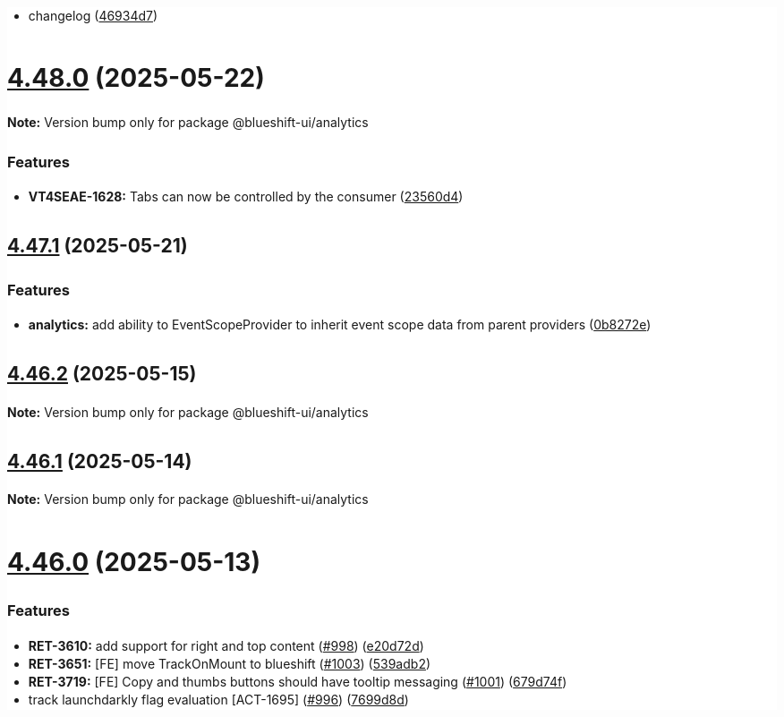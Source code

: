 * changelog ([46934d7](https://github.com/varsitytutors/blueshift-ui/commit/46934d778d272c72c46c096c3b95ef8ffe28bbd9))





# [4.48.0](https://github.com/varsitytutors/blueshift-ui/compare/v4.47.1...v4.48.0) (2025-05-22)

**Note:** Version bump only for package @blueshift-ui/analytics

### Features

* **VT4SEAE-1628:** Tabs can now be controlled by the consumer ([23560d4](https://github.com/varsitytutors/blueshift-ui/commit/23560d467827dcfe6bfa3d67a5a9071cb65c11af))



## [4.47.1](https://github.com/varsitytutors/blueshift-ui/compare/v4.47.0...v4.47.1) (2025-05-21)


### Features

* **analytics:** add ability to EventScopeProvider to inherit event scope data from parent providers ([0b8272e](https://github.com/varsitytutors/blueshift-ui/commit/0b8272e91536e3e2d75e7ae9e6eb7d4b2a3d6f37))





## [4.46.2](https://github.com/varsitytutors/blueshift-ui/compare/v4.46.1...v4.46.2) (2025-05-15)

**Note:** Version bump only for package @blueshift-ui/analytics





## [4.46.1](https://github.com/varsitytutors/blueshift-ui/compare/v4.46.0...v4.46.1) (2025-05-14)

**Note:** Version bump only for package @blueshift-ui/analytics





# [4.46.0](https://github.com/varsitytutors/blueshift-ui/compare/v4.25.1...v4.46.0) (2025-05-13)


### Features

* **RET-3610:** add support for right and top content ([#998](https://github.com/varsitytutors/blueshift-ui/issues/998)) ([e20d72d](https://github.com/varsitytutors/blueshift-ui/commit/e20d72db340b6775b4de8f1d3b5f41a5b7a185f1))
* **RET-3651:** [FE] move TrackOnMount to blueshift ([#1003](https://github.com/varsitytutors/blueshift-ui/issues/1003)) ([539adb2](https://github.com/varsitytutors/blueshift-ui/commit/539adb27683dfd9e8e52d3a2c01754f13588437f))
* **RET-3719:** [FE] Copy and thumbs buttons should have tooltip messaging ([#1001](https://github.com/varsitytutors/blueshift-ui/issues/1001)) ([679d74f](https://github.com/varsitytutors/blueshift-ui/commit/679d74f8bd81f4f71fa7705cf6a0ddcf3b91cc33))
* track launchdarkly flag evaluation [ACT-1695]  ([#996](https://github.com/varsitytutors/blueshift-ui/issues/996)) ([7699d8d](https://github.com/varsitytutors/blueshift-ui/commit/7699d8d0db690864c4d7d4096bdf6d5ccd5fc8ae))
